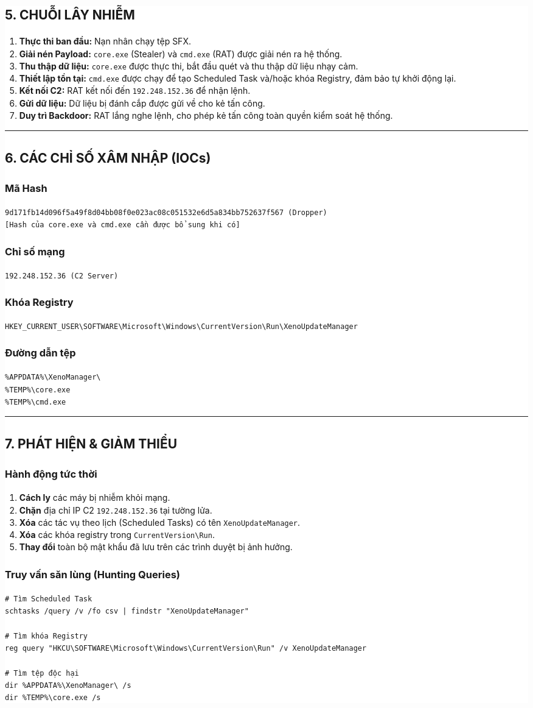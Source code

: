 
## 5. CHUỖI LÂY NHIỄM

1.  **Thực thi ban đầu:** Nạn nhân chạy tệp SFX.
2.  **Giải nén Payload:** `core.exe` (Stealer) và `cmd.exe` (RAT) được giải nén ra hệ thống.
3.  **Thu thập dữ liệu:** `core.exe` được thực thi, bắt đầu quét và thu thập dữ liệu nhạy cảm.
4.  **Thiết lập tồn tại:** `cmd.exe` được chạy để tạo Scheduled Task và/hoặc khóa Registry, đảm bảo tự khởi động lại.
5.  **Kết nối C2:** RAT kết nối đến `192.248.152.36` để nhận lệnh.
6.  **Gửi dữ liệu:** Dữ liệu bị đánh cắp được gửi về cho kẻ tấn công.
7.  **Duy trì Backdoor:** RAT lắng nghe lệnh, cho phép kẻ tấn công toàn quyền kiểm soát hệ thống.

---

## 6. CÁC CHỈ SỐ XÂM NHẬP (IOCs)

### Mã Hash
```
9d171fb14d096f5a49f8d04bb08f0e023ac08c051532e6d5a834bb752637f567 (Dropper)
[Hash của core.exe và cmd.exe cần được bổ sung khi có]
```

### Chỉ số mạng
```
192.248.152.36 (C2 Server)
```

### Khóa Registry
```
HKEY_CURRENT_USER\SOFTWARE\Microsoft\Windows\CurrentVersion\Run\XenoUpdateManager
```

### Đường dẫn tệp
```
%APPDATA%\XenoManager\
%TEMP%\core.exe
%TEMP%\cmd.exe
```

---

## 7. PHÁT HIỆN & GIẢM THIỂU

### Hành động tức thời
1.  **Cách ly** các máy bị nhiễm khỏi mạng.
2.  **Chặn** địa chỉ IP C2 `192.248.152.36` tại tường lửa.
3.  **Xóa** các tác vụ theo lịch (Scheduled Tasks) có tên `XenoUpdateManager`.
4.  **Xóa** các khóa registry trong `CurrentVersion\Run`.
5.  **Thay đổi** toàn bộ mật khẩu đã lưu trên các trình duyệt bị ảnh hưởng.

### Truy vấn săn lùng (Hunting Queries)
```shell
# Tìm Scheduled Task
schtasks /query /v /fo csv | findstr "XenoUpdateManager"

# Tìm khóa Registry
reg query "HKCU\SOFTWARE\Microsoft\Windows\CurrentVersion\Run" /v XenoUpdateManager

# Tìm tệp độc hại
dir %APPDATA%\XenoManager\ /s
dir %TEMP%\core.exe /s
```
